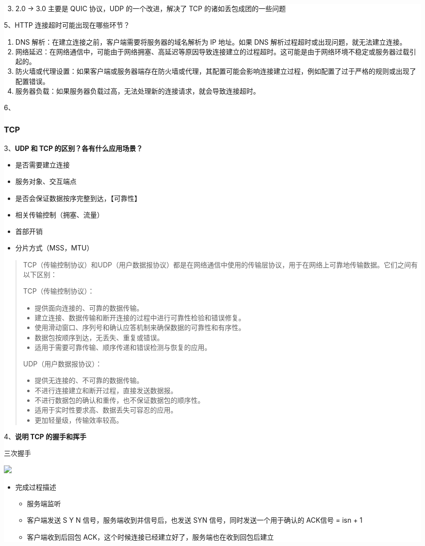    3. 2.0 -> 3.0 主要是 QUIC 协议，UDP 的一个改进，解决了 TCP 的诸如丢包成团的一些问题

5、HTTP 连接超时可能出现在哪些环节？

1. DNS 解析：在建立连接之前，客户端需要将服务器的域名解析为 IP 地址。如果 DNS 解析过程超时或出现问题，就无法建立连接。
2. 网络延迟：在网络通信中，可能由于网络拥塞、高延迟等原因导致连接建立的过程超时。这可能是由于网络环境不稳定或服务器过载引起的。
3. 防火墙或代理设置：如果客户端或服务器端存在防火墙或代理，其配置可能会影响连接建立过程，例如配置了过于严格的规则或出现了配置错误。
4. 服务器负载：如果服务器负载过高，无法处理新的连接请求，就会导致连接超时。

6、

### TCP

3、**UDP 和 TCP 的区别？各有什么应用场景？**

- 是否需要建立连接

- 服务对象、交互端点

- 是否会保证数据按序完整到达，【可靠性】

- 相关传输控制（拥塞、流量）

- 首部开销

- 分片方式（MSS，MTU）

> TCP（传输控制协议）和UDP（用户数据报协议）都是在网络通信中使用的传输层协议，用于在网络上可靠地传输数据。它们之间有以下区别：
> 
> TCP（传输控制协议）：
> 
> - 提供面向连接的、可靠的数据传输。
> - 建立连接、数据传输和断开连接的过程中进行可靠性检验和错误修复。
> - 使用滑动窗口、序列号和确认应答机制来确保数据的可靠性和有序性。
> - 数据包按顺序到达，无丢失、重复或错误。
> - 适用于需要可靠传输、顺序传递和错误检测与恢复的应用。
> 
> UDP（用户数据报协议）：
> 
> - 提供无连接的、不可靠的数据传输。
> - 不进行连接建立和断开过程，直接发送数据报。
> - 不进行数据包的确认和重传，也不保证数据包的顺序性。
> - 适用于实时性要求高、数据丢失可容忍的应用。
> - 更加轻量级，传输效率较高。

4、**说明 TCP 的握手和挥手**

三次握手

![](https://cdn.xiaolincoding.com/gh/xiaolincoder/ImageHost4/%E7%BD%91%E7%BB%9C/TCP%E4%B8%89%E6%AC%A1%E6%8F%A1%E6%89%8B.drawio.png)

- 完成过程描述
  
  - 服务端监听
  
  - 客户端发送 S Y N 信号，服务端收到并信号后，也发送 SYN 信号，同时发送一个用于确认的 ACK信号 = isn + 1
  
  - 客户端收到后回包 ACK，这个时候连接已经建立好了，服务端也在收到回包后建立

